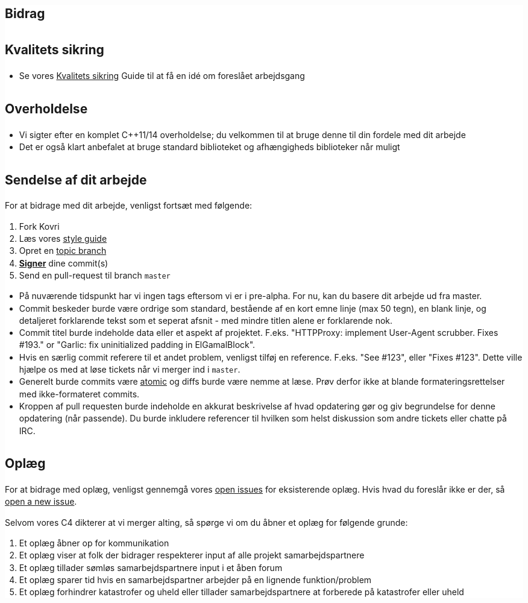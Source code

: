 ## Bidrag

## Kvalitets sikring
- Se vores [Kvalitets sikring](https://github.com/monero-project/kovri-docs/blob/master/i18n/da/quality.md) 
Guide til at få en idé om foreslået arbejdsgang

## Overholdelse
- Vi sigter efter en komplet C++11/14 overholdelse; du velkommen til at bruge denne til din fordele med dit arbejde
- Det er også klart anbefalet at bruge standard biblioteket og afhængigheds biblioteker når muligt

## Sendelse af dit arbejde
For at bidrage med dit arbejde, venligst fortsæt med følgende:

1. Fork Kovri
2. Læs vores [style guide](https://github.com/monero-project/kovri-docs/blob/master/i18n/da/style.md)
3. Opret en [topic branch](https://git-scm.com/book/en/v2/Git-Branching-Basic-Branching-and-Merging)
4. [**Signer**](https://git-scm.com/book/en/v2/Git-Tools-Signing-Your-Work) dine commit(s)
5. Send en pull-request til branch ```master```
- På nuværende tidspunkt har vi ingen tags eftersom vi er i pre-alpha. For nu, kan du basere dit arbejde ud fra master.
- Commit beskeder burde være ordrige som standard, bestående af en kort emne linje (max 50 tegn), en blank linje, og detaljeret forklarende tekst som et seperat afsnit - med mindre titlen alene er forklarende nok. 
- Commit titel burde indeholde data eller et aspekt af projektet. F.eks. "HTTPProxy: implement User-Agent scrubber. Fixes #193." or "Garlic: fix uninitialized padding in ElGamalBlock".
- Hvis en særlig commit referere til et andet problem, venligst tilføj en reference. F.eks. "See #123", eller "Fixes #123". Dette ville hjælpe os med at løse tickets når vi merger ind i  ```master```.
- Generelt burde commits være [atomic](https://en.wikipedia.org/wiki/Atomic_commit#Atomic_commit_convention) og diffs burde være nemme at læse. Prøv derfor ikke at blande formateringsrettelser med ikke-formateret commits.
- Kroppen af pull requesten burde indeholde en akkurat beskrivelse af hvad opdatering gør og giv begrundelse for denne opdatering (når passende). Du burde inkludere referencer til hvilken som helst diskussion som andre tickets eller chatte på IRC.

## Oplæg
For at bidrage med oplæg, venligst gennemgå vores [open issues](https://github.com/monero-project/kovri/issues) for eksisterende oplæg. Hvis hvad du foreslår ikke er der, så [open a new issue](https://github.com/monero-project/kovri/issues/new).

Selvom vores C4 dikterer at vi merger alting, så spørge vi om du åbner et oplæg for følgende grunde:

1. Et oplæg åbner op for kommunikation
2. Et oplæg viser at folk der bidrager respekterer input af alle projekt samarbejdspartnere
3. Et oplæg tillader sømløs samarbejdspartnere input i et åben forum
4. Et oplæg sparer tid hvis en samarbejdspartner arbejder på en lignende funktion/problem
5. Et oplæg forhindrer katastrofer og uheld eller tillader samarbejdspartnere at forberede på katastrofer eller uheld
